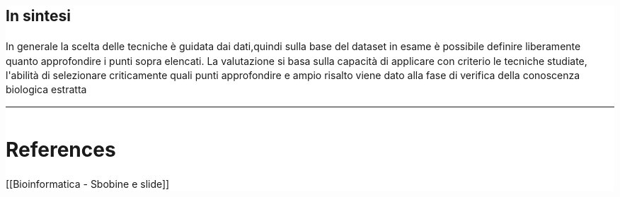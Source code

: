 


## In sintesi
In generale la scelta delle tecniche è guidata dai dati,quindi sulla base del dataset in esame è possibile definire liberamente quanto approfondire i punti sopra elencati.
La valutazione si basa sulla capacità di applicare con criterio le tecniche studiate, l'abilità di selezionare criticamente quali punti approfondire e ampio risalto viene dato alla fase di verifica della conoscenza biologica estratta




---
# References
[[Bioinformatica - Sbobine e slide]]